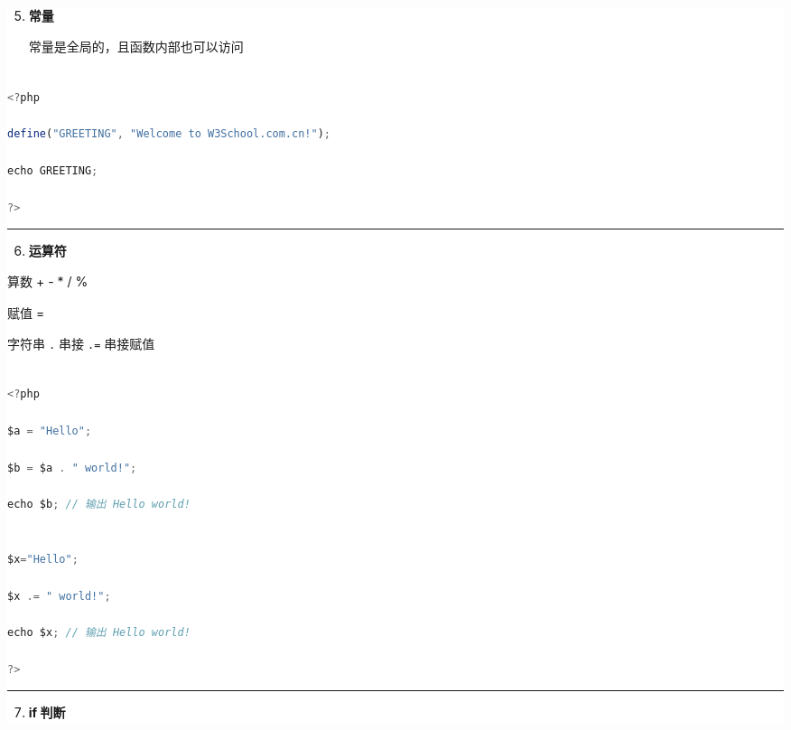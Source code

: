 
5. **常量**  

   常量是全局的，且函数内部也可以访问


```js

<?php

define("GREETING", "Welcome to W3School.com.cn!");

echo GREETING;

?>

```


---


6. **运算符**


算数 + - * / %


赋值  =


字符串 `.` 串接  `.=` 串接赋值


```js

<?php

$a = "Hello";

$b = $a . " world!";

echo $b; // 输出 Hello world!


$x="Hello";

$x .= " world!";

echo $x; // 输出 Hello world!

?>

```


---


7. **if 判断**
